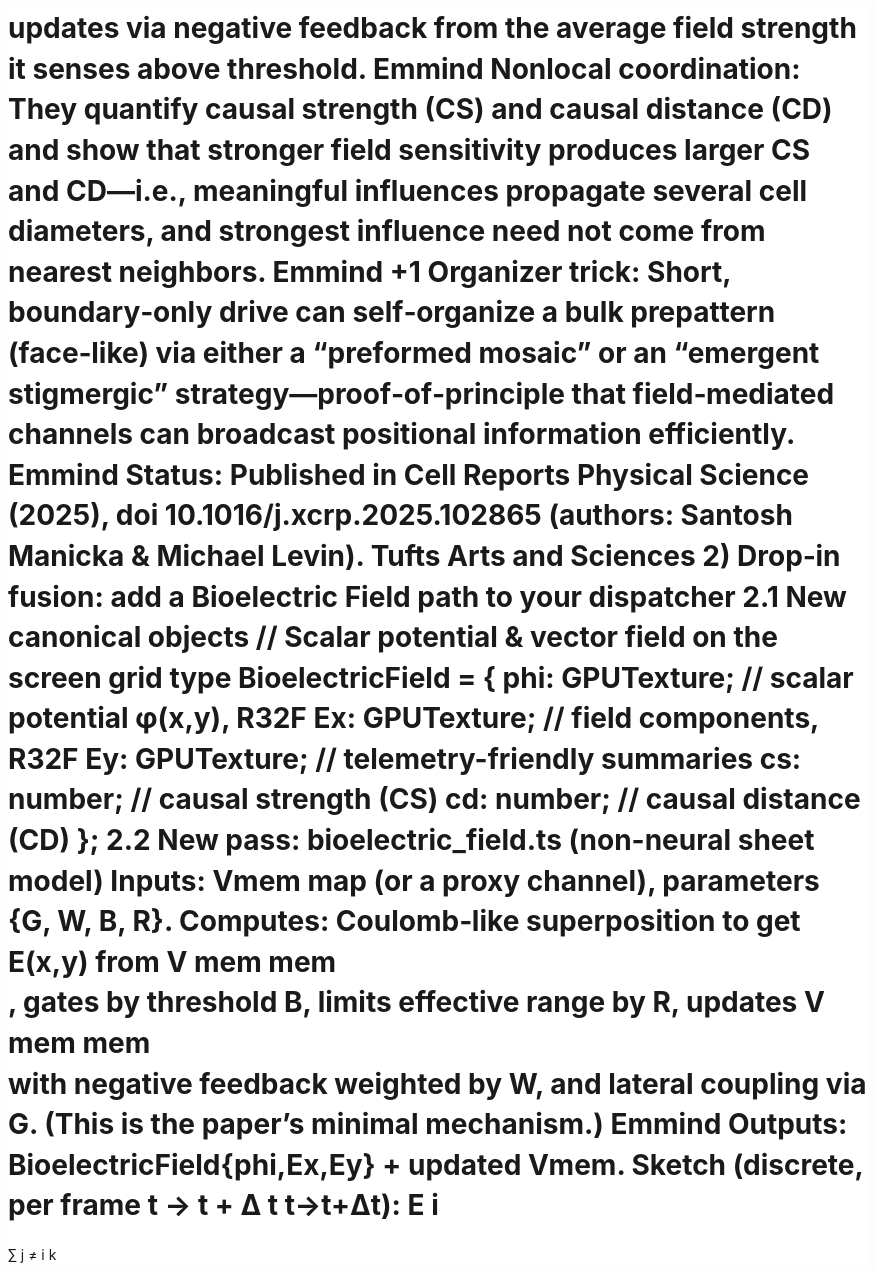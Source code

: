   updates via negative feedback from the average field strength it senses above threshold. 
Emmind
Nonlocal coordination: They quantify causal strength (CS) and causal distance (CD) and show that stronger field sensitivity produces larger CS and CD—i.e., meaningful influences propagate several cell diameters, and strongest influence need not come from nearest neighbors.
Emmind
+1
Organizer trick: Short, boundary‑only drive can self‑organize a bulk prepattern (face‑like) via either a “preformed mosaic” or an “emergent stigmergic” strategy—proof‑of‑principle that field‑mediated channels can broadcast positional information efficiently. 
Emmind
Status: Published in Cell Reports Physical Science (2025), doi 10.1016/j.xcrp.2025.102865 (authors: Santosh Manicka & Michael Levin). 
Tufts Arts and Sciences
2) Drop‑in fusion: add a Bioelectric Field path to your dispatcher
2.1 New canonical objects
// Scalar potential & vector field on the screen grid
type BioelectricField = {
  phi:  GPUTexture;  // scalar potential φ(x,y), R32F
  Ex:   GPUTexture;  // field components, R32F
  Ey:   GPUTexture;
  // telemetry-friendly summaries
  cs:   number;      // causal strength (CS)
  cd:   number;      // causal distance (CD)
};
2.2 New pass: bioelectric_field.ts (non-neural sheet model)
Inputs: Vmem map (or a proxy channel), parameters {G, W, B, R}.
Computes: Coulomb‑like superposition to get E(x,y) from V
mem
mem
​	
 , gates by threshold B, limits effective range by R, updates V
mem
mem
​	
  with negative feedback weighted by W, and lateral coupling via G. (This is the paper’s minimal mechanism.) 
Emmind
Outputs: BioelectricField{phi,Ex,Ey} + updated Vmem.
Sketch (discrete, per frame 
t
→
t
+
Δ
t
t→t+Δt):
E
i
=
∑
j
≠
i
k
 
